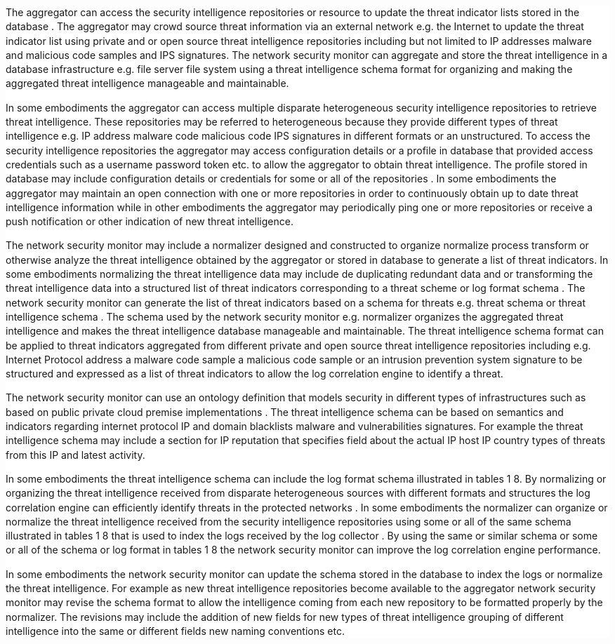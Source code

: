 The aggregator can access the security intelligence repositories or resource to update the threat indicator lists stored in the database . The aggregator may crowd source threat information via an external network e.g. the Internet to update the threat indicator list using private and or open source threat intelligence repositories including but not limited to IP addresses malware and malicious code samples and IPS signatures. The network security monitor can aggregate and store the threat intelligence in a database infrastructure e.g. file server file system using a threat intelligence schema format for organizing and making the aggregated threat intelligence manageable and maintainable.

In some embodiments the aggregator can access multiple disparate heterogeneous security intelligence repositories to retrieve threat intelligence. These repositories may be referred to heterogeneous because they provide different types of threat intelligence e.g. IP address malware code malicious code IPS signatures in different formats or an unstructured. To access the security intelligence repositories the aggregator may access configuration details or a profile in database that provided access credentials such as a username password token etc. to allow the aggregator to obtain threat intelligence. The profile stored in database may include configuration details or credentials for some or all of the repositories . In some embodiments the aggregator may maintain an open connection with one or more repositories in order to continuously obtain up to date threat intelligence information while in other embodiments the aggregator may periodically ping one or more repositories or receive a push notification or other indication of new threat intelligence.

The network security monitor may include a normalizer designed and constructed to organize normalize process transform or otherwise analyze the threat intelligence obtained by the aggregator or stored in database to generate a list of threat indicators. In some embodiments normalizing the threat intelligence data may include de duplicating redundant data and or transforming the threat intelligence data into a structured list of threat indicators corresponding to a threat scheme or log format schema . The network security monitor can generate the list of threat indicators based on a schema for threats e.g. threat schema or threat intelligence schema . The schema used by the network security monitor e.g. normalizer organizes the aggregated threat intelligence and makes the threat intelligence database manageable and maintainable. The threat intelligence schema format can be applied to threat indicators aggregated from different private and open source threat intelligence repositories including e.g. Internet Protocol address a malware code sample a malicious code sample or an intrusion prevention system signature to be structured and expressed as a list of threat indicators to allow the log correlation engine to identify a threat.

The network security monitor can use an ontology definition that models security in different types of infrastructures such as based on public private cloud premise implementations . The threat intelligence schema can be based on semantics and indicators regarding internet protocol IP and domain blacklists malware and vulnerabilities signatures. For example the threat intelligence schema may include a section for IP reputation that specifies field about the actual IP host IP country types of threats from this IP and latest activity.

In some embodiments the threat intelligence schema can include the log format schema illustrated in tables 1 8. By normalizing or organizing the threat intelligence received from disparate heterogeneous sources with different formats and structures the log correlation engine can efficiently identify threats in the protected networks . In some embodiments the normalizer can organize or normalize the threat intelligence received from the security intelligence repositories using some or all of the same schema illustrated in tables 1 8 that is used to index the logs received by the log collector . By using the same or similar schema or some or all of the schema or log format in tables 1 8 the network security monitor can improve the log correlation engine performance.

In some embodiments the network security monitor can update the schema stored in the database to index the logs or normalize the threat intelligence. For example as new threat intelligence repositories become available to the aggregator network security monitor may revise the schema format to allow the intelligence coming from each new repository to be formatted properly by the normalizer. The revisions may include the addition of new fields for new types of threat intelligence grouping of different intelligence into the same or different fields new naming conventions etc.
